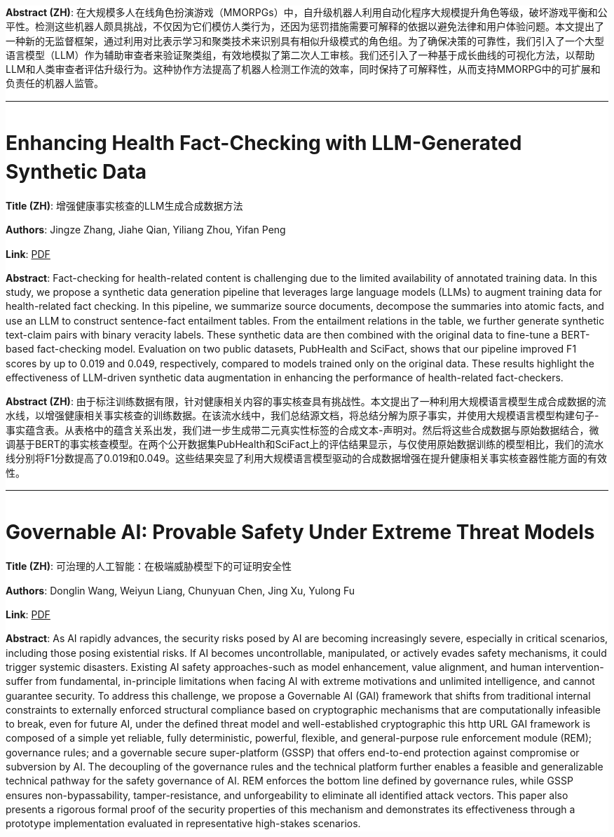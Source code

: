 **Abstract (ZH)**: 在大规模多人在线角色扮演游戏（MMORPGs）中，自升级机器人利用自动化程序大规模提升角色等级，破坏游戏平衡和公平性。检测这些机器人颇具挑战，不仅因为它们模仿人类行为，还因为惩罚措施需要可解释的依据以避免法律和用户体验问题。本文提出了一种新的无监督框架，通过利用对比表示学习和聚类技术来识别具有相似升级模式的角色组。为了确保决策的可靠性，我们引入了一个大型语言模型（LLM）作为辅助审查者来验证聚类组，有效地模拟了第二次人工审核。我们还引入了一种基于成长曲线的可视化方法，以帮助LLM和人类审查者评估升级行为。这种协作方法提高了机器人检测工作流的效率，同时保持了可解释性，从而支持MMORPG中的可扩展和负责任的机器人监管。 

---
# Enhancing Health Fact-Checking with LLM-Generated Synthetic Data 

**Title (ZH)**: 增强健康事实核查的LLM生成合成数据方法 

**Authors**: Jingze Zhang, Jiahe Qian, Yiliang Zhou, Yifan Peng  

**Link**: [PDF](https://arxiv.org/pdf/2508.20525)  

**Abstract**: Fact-checking for health-related content is challenging due to the limited availability of annotated training data. In this study, we propose a synthetic data generation pipeline that leverages large language models (LLMs) to augment training data for health-related fact checking. In this pipeline, we summarize source documents, decompose the summaries into atomic facts, and use an LLM to construct sentence-fact entailment tables. From the entailment relations in the table, we further generate synthetic text-claim pairs with binary veracity labels. These synthetic data are then combined with the original data to fine-tune a BERT-based fact-checking model. Evaluation on two public datasets, PubHealth and SciFact, shows that our pipeline improved F1 scores by up to 0.019 and 0.049, respectively, compared to models trained only on the original data. These results highlight the effectiveness of LLM-driven synthetic data augmentation in enhancing the performance of health-related fact-checkers. 

**Abstract (ZH)**: 由于标注训练数据有限，针对健康相关内容的事实核查具有挑战性。本文提出了一种利用大规模语言模型生成合成数据的流水线，以增强健康相关事实核查的训练数据。在该流水线中，我们总结源文档，将总结分解为原子事实，并使用大规模语言模型构建句子-事实蕴含表。从表格中的蕴含关系出发，我们进一步生成带二元真实性标签的合成文本-声明对。然后将这些合成数据与原始数据结合，微调基于BERT的事实核查模型。在两个公开数据集PubHealth和SciFact上的评估结果显示，与仅使用原始数据训练的模型相比，我们的流水线分别将F1分数提高了0.019和0.049。这些结果突显了利用大规模语言模型驱动的合成数据增强在提升健康相关事实核查器性能方面的有效性。 

---
# Governable AI: Provable Safety Under Extreme Threat Models 

**Title (ZH)**: 可治理的人工智能：在极端威胁模型下的可证明安全性 

**Authors**: Donglin Wang, Weiyun Liang, Chunyuan Chen, Jing Xu, Yulong Fu  

**Link**: [PDF](https://arxiv.org/pdf/2508.20411)  

**Abstract**: As AI rapidly advances, the security risks posed by AI are becoming increasingly severe, especially in critical scenarios, including those posing existential risks. If AI becomes uncontrollable, manipulated, or actively evades safety mechanisms, it could trigger systemic disasters. Existing AI safety approaches-such as model enhancement, value alignment, and human intervention-suffer from fundamental, in-principle limitations when facing AI with extreme motivations and unlimited intelligence, and cannot guarantee security. To address this challenge, we propose a Governable AI (GAI) framework that shifts from traditional internal constraints to externally enforced structural compliance based on cryptographic mechanisms that are computationally infeasible to break, even for future AI, under the defined threat model and well-established cryptographic this http URL GAI framework is composed of a simple yet reliable, fully deterministic, powerful, flexible, and general-purpose rule enforcement module (REM); governance rules; and a governable secure super-platform (GSSP) that offers end-to-end protection against compromise or subversion by AI. The decoupling of the governance rules and the technical platform further enables a feasible and generalizable technical pathway for the safety governance of AI. REM enforces the bottom line defined by governance rules, while GSSP ensures non-bypassability, tamper-resistance, and unforgeability to eliminate all identified attack vectors. This paper also presents a rigorous formal proof of the security properties of this mechanism and demonstrates its effectiveness through a prototype implementation evaluated in representative high-stakes scenarios. 
